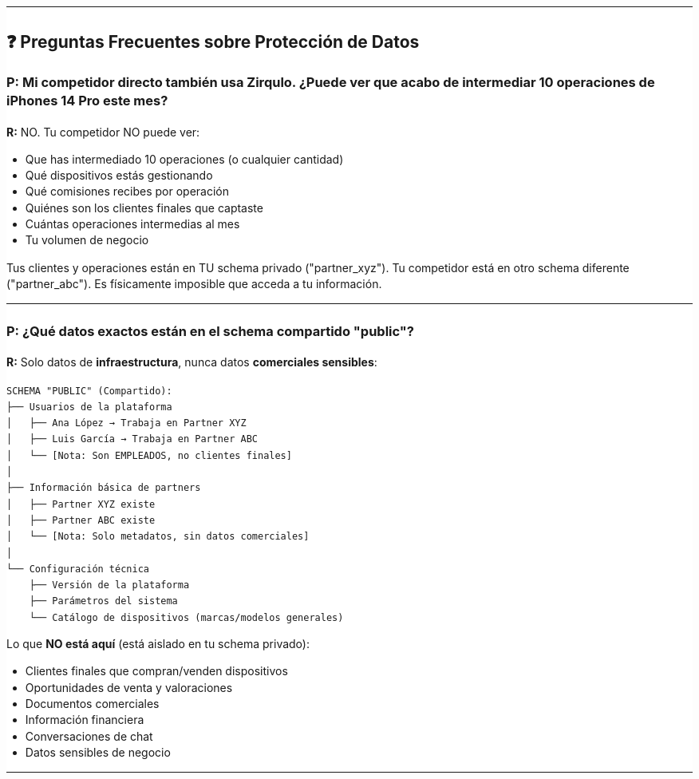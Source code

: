 
---

## ❓ Preguntas Frecuentes sobre Protección de Datos

### P: Mi competidor directo también usa Zirqulo. ¿Puede ver que acabo de intermediar 10 operaciones de iPhones 14 Pro este mes?

**R:** NO. Tu competidor NO puede ver:
- Que has intermediado 10 operaciones (o cualquier cantidad)
- Qué dispositivos estás gestionando
- Qué comisiones recibes por operación
- Quiénes son los clientes finales que captaste
- Cuántas operaciones intermedias al mes
- Tu volumen de negocio

Tus clientes y operaciones están en TU schema privado ("partner_xyz"). Tu competidor está en otro schema diferente ("partner_abc"). Es físicamente imposible que acceda a tu información.

---

### P: ¿Qué datos exactos están en el schema compartido "public"?

**R:** Solo datos de **infraestructura**, nunca datos **comerciales sensibles**:

```
SCHEMA "PUBLIC" (Compartido):
├── Usuarios de la plataforma
│   ├── Ana López → Trabaja en Partner XYZ
│   ├── Luis García → Trabaja en Partner ABC
│   └── [Nota: Son EMPLEADOS, no clientes finales]
│
├── Información básica de partners
│   ├── Partner XYZ existe
│   ├── Partner ABC existe
│   └── [Nota: Solo metadatos, sin datos comerciales]
│
└── Configuración técnica
    ├── Versión de la plataforma
    ├── Parámetros del sistema
    └── Catálogo de dispositivos (marcas/modelos generales)
```

Lo que **NO está aquí** (está aislado en tu schema privado):
- Clientes finales que compran/venden dispositivos
- Oportunidades de venta y valoraciones
- Documentos comerciales
- Información financiera
- Conversaciones de chat
- Datos sensibles de negocio

---
